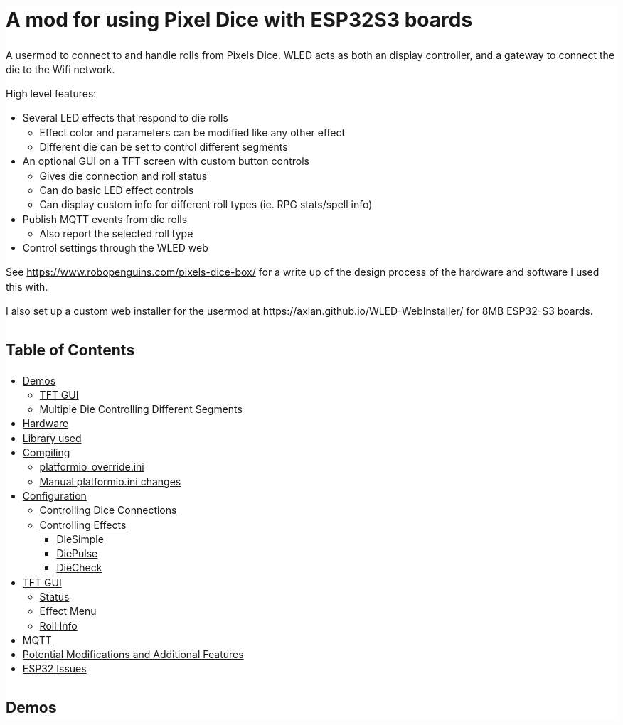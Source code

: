 # A mod for using Pixel Dice with ESP32S3 boards

A usermod to connect to and handle rolls from [Pixels Dice](https://gamewithpixels.com/). WLED acts as both an display controller, and a gateway to connect the die to the Wifi network.

High level features:

* Several LED effects that respond to die rolls
  * Effect color and parameters can be modified like any other effect
  * Different die can be set to control different segments
* An optional GUI on a TFT screen with custom button controls
  * Gives die connection and roll status
  * Can do basic LED effect controls
  * Can display custom info for different roll types (ie. RPG stats/spell info)
* Publish MQTT events from die rolls
  * Also report the selected roll type
* Control settings through the WLED web

See <https://www.robopenguins.com/pixels-dice-box/> for a write up of the design process of the hardware and software I used this with.

I also set up a custom web installer for the usermod at <https://axlan.github.io/WLED-WebInstaller/> for 8MB ESP32-S3 boards.

## Table of Contents


* [Demos](#demos)
  + [TFT GUI](#tft-gui)
  + [Multiple Die Controlling Different Segments](#multiple-die-controlling-different-segments)
* [Hardware](#hardware)
* [Library used](#library-used)
* [Compiling](#compiling)
  + [platformio_override.ini](#platformio_overrideini)
  + [Manual platformio.ini changes](#manual-platformioini-changes)
* [Configuration](#configuration)
  + [Controlling Dice Connections](#controlling-dice-connections)
  + [Controlling Effects](#controlling-effects)
      - [DieSimple](#diesimple)
      - [DiePulse](#diepulse)
      - [DieCheck](#diecheck)
* [TFT GUI](#tft-gui-1)
  + [Status](#status)
  + [Effect Menu](#effect-menu)
  + [Roll Info](#roll-info)
* [MQTT](#mqtt)
* [Potential Modifications and Additional Features](#potential-modifications-and-additional-features)
* [ESP32 Issues](#esp32-issues)


<a name="demos"></a>
## Demos
